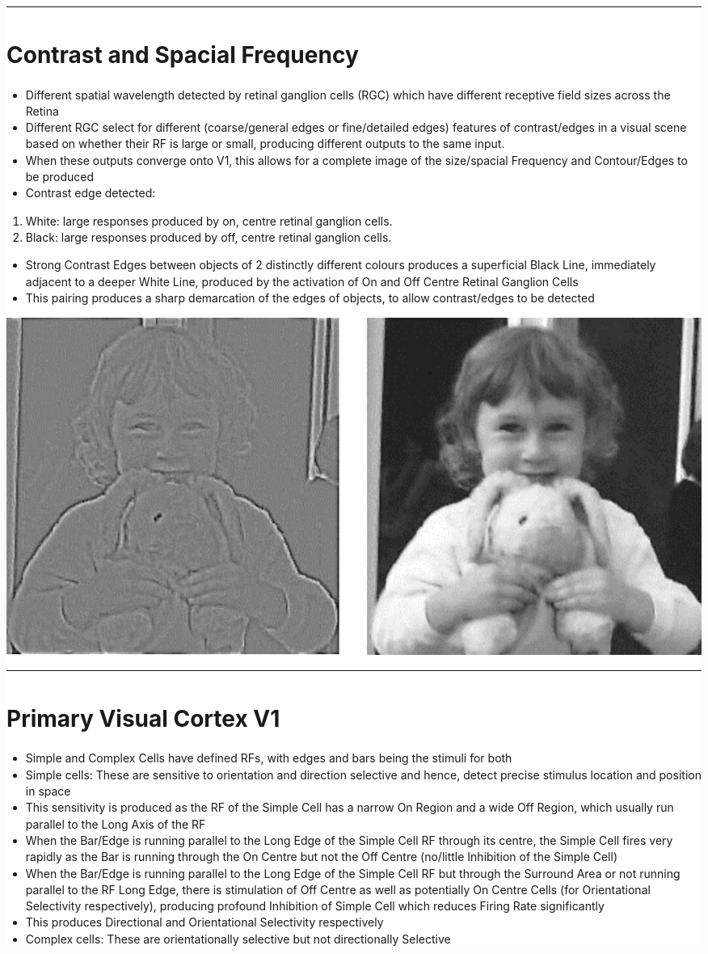 
---

# Contrast and Spacial Frequency

- Different spatial wavelength detected by retinal ganglion cells (RGC) which have different receptive field sizes across the Retina
- Different RGC select for different (coarse/general edges or fine/detailed edges) features of contrast/edges in a visual scene based on whether their RF is large or small, producing different outputs to the same input.
- When these outputs converge onto V1, this allows for a complete image of the size/spacial Frequency and Contour/Edges to be produced
- Contrast edge detected:
1. White: large responses produced by on, centre retinal ganglion cells.
2. Black: large responses produced by off, centre retinal ganglion cells.
- Strong Contrast Edges between objects of 2 distinctly different colours produces a superficial Black Line, immediately adjacent to a deeper White Line, produced by the activation of On and Off Centre Retinal Ganglion Cells
- This pairing produces a sharp demarcation of the edges of objects, to allow contrast/edges to be detected

![Screenshot 2021-12-13 at 00.20.34.png](%5B050%5D%20Vision%20-%20Central%20Visual%20Pathways%202%20eb67024935224f4fac78d90c2fc35158/Screenshot_2021-12-13_at_00.20.34.png)

---

# Primary Visual Cortex V1

- Simple and Complex Cells have defined RFs, with edges and bars being the stimuli for both
- Simple cells: These are sensitive to orientation and direction selective and hence, detect precise stimulus location and position in space
- This sensitivity is produced as the RF of the Simple Cell has a narrow On Region and a wide Off Region, which usually run parallel to the Long Axis of the RF
- When the Bar/Edge is running parallel to the Long Edge of the Simple Cell RF through its centre, the Simple Cell fires very rapidly as the Bar is running through the On Centre but not the Off Centre (no/little Inhibition of the Simple Cell)
- When the Bar/Edge is running parallel to the Long Edge of the Simple Cell RF but through the Surround Area or not running parallel to the RF Long Edge, there is stimulation of Off Centre as well as potentially On Centre Cells (for Orientational Selectivity respectively), producing profound Inhibition of Simple Cell which reduces Firing Rate significantly
- This produces Directional and Orientational Selectivity respectively
- Complex cells: These are orientationally selective but not directionally Selective